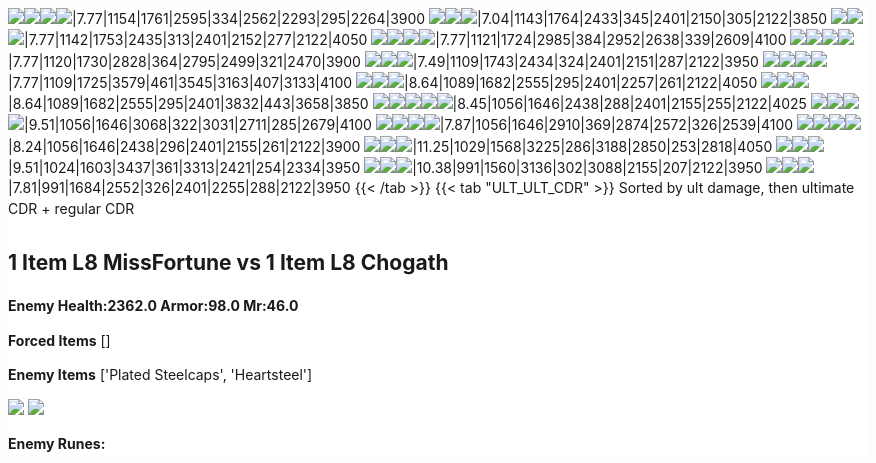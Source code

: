 ![](/item/6692.png)![](/item/1001.png)![](/item/1055.png)![](/item/1036.png)|7.77|1154|1761|2595|334|2562|2293|295|2264|3900
![](/item/3508.png)![](/item/1001.png)![](/item/1055.png)|7.04|1143|1764|2433|345|2401|2150|305|2122|3850
![](/item/6698.png)![](/item/1001.png)![](/item/1055.png)|7.77|1142|1753|2435|313|2401|2152|277|2122|4050
![](/item/3181.png)![](/item/1001.png)![](/item/1055.png)![](/item/1036.png)|7.77|1121|1724|2985|384|2952|2638|339|2609|4100
![](/item/3814.png)![](/item/1001.png)![](/item/1055.png)![](/item/1036.png)|7.77|1120|1730|2828|364|2795|2499|321|2470|3900
![](/item/3032.png)![](/item/1001.png)![](/item/1055.png)|7.49|1109|1743|2434|324|2401|2151|287|2122|3950
![](/item/6673.png)![](/item/1001.png)![](/item/1055.png)![](/item/1036.png)|7.77|1109|1725|3579|461|3545|3163|407|3133|4100
![](/item/3074.png)![](/item/1001.png)![](/item/1055.png)|8.64|1089|1682|2555|295|2401|2257|261|2122|4050
![](/item/3156.png)![](/item/1001.png)![](/item/1055.png)|8.64|1089|1682|2555|295|2401|3832|443|3658|3850
![](/item/3006.png)![](/item/1001.png)![](/item/1055.png)![](/item/1038.png)![](/item/1037.png)|8.45|1056|1646|2438|288|2401|2155|255|2122|4025
![](/item/3071.png)![](/item/1001.png)![](/item/1055.png)![](/item/1036.png)|9.51|1056|1646|3068|322|3031|2711|285|2679|4100
![](/item/3073.png)![](/item/1001.png)![](/item/1055.png)![](/item/1036.png)|7.87|1056|1646|2910|369|2874|2572|326|2539|4100
![](/item/3087.png)![](/item/1001.png)![](/item/1055.png)![](/item/1036.png)|8.24|1056|1646|2438|296|2401|2155|261|2122|3900
![](/item/2501.png)![](/item/1001.png)![](/item/1055.png)|11.25|1029|1568|3225|286|3188|2850|253|2818|4050
![](/item/6333.png)![](/item/1001.png)![](/item/1055.png)|9.51|1024|1603|3437|361|3313|2421|254|2334|3950
![](/item/3026.png)![](/item/1001.png)![](/item/1055.png)|10.38|991|1560|3136|302|3088|2155|207|2122|3950
![](/item/3153.png)![](/item/1001.png)![](/item/1055.png)|7.81|991|1684|2552|326|2401|2255|288|2122|3950
{{< /tab >}}
{{< tab "ULT_ULT_CDR" >}}
Sorted by ult damage, then ultimate CDR + regular CDR
## 1 Item L8 MissFortune vs 1 Item L8 Chogath

**Enemy Health:2362.0 Armor:98.0 Mr:46.0**


**Forced Items** []








**Enemy Items** ['Plated Steelcaps', 'Heartsteel']





![](/item/3047.png)
![](/item/3084.png)



**Enemy Runes:**

